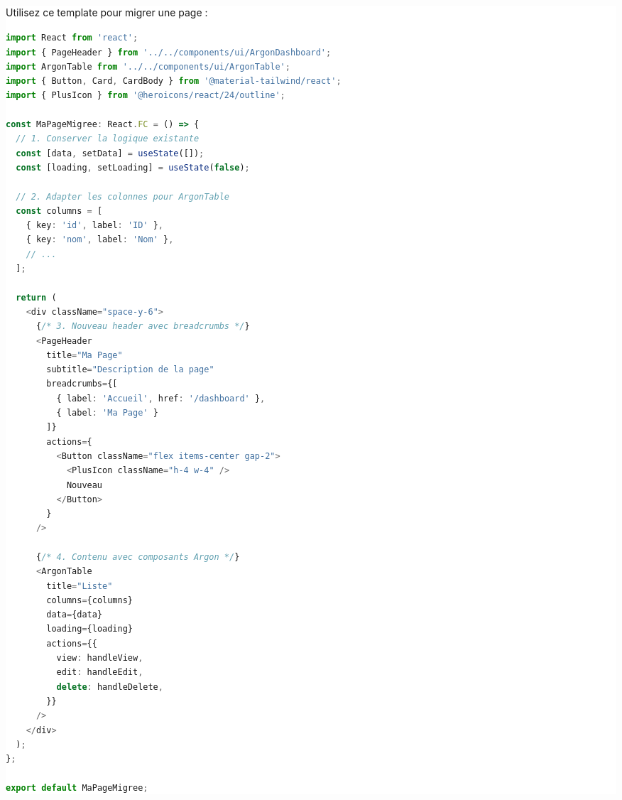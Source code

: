 Utilisez ce template pour migrer une page :

```typescript
import React from 'react';
import { PageHeader } from '../../components/ui/ArgonDashboard';
import ArgonTable from '../../components/ui/ArgonTable';
import { Button, Card, CardBody } from '@material-tailwind/react';
import { PlusIcon } from '@heroicons/react/24/outline';

const MaPageMigree: React.FC = () => {
  // 1. Conserver la logique existante
  const [data, setData] = useState([]);
  const [loading, setLoading] = useState(false);
  
  // 2. Adapter les colonnes pour ArgonTable
  const columns = [
    { key: 'id', label: 'ID' },
    { key: 'nom', label: 'Nom' },
    // ...
  ];

  return (
    <div className="space-y-6">
      {/* 3. Nouveau header avec breadcrumbs */}
      <PageHeader
        title="Ma Page"
        subtitle="Description de la page"
        breadcrumbs={[
          { label: 'Accueil', href: '/dashboard' },
          { label: 'Ma Page' }
        ]}
        actions={
          <Button className="flex items-center gap-2">
            <PlusIcon className="h-4 w-4" />
            Nouveau
          </Button>
        }
      />

      {/* 4. Contenu avec composants Argon */}
      <ArgonTable
        title="Liste"
        columns={columns}
        data={data}
        loading={loading}
        actions={{
          view: handleView,
          edit: handleEdit,
          delete: handleDelete,
        }}
      />
    </div>
  );
};

export default MaPageMigree;
```
